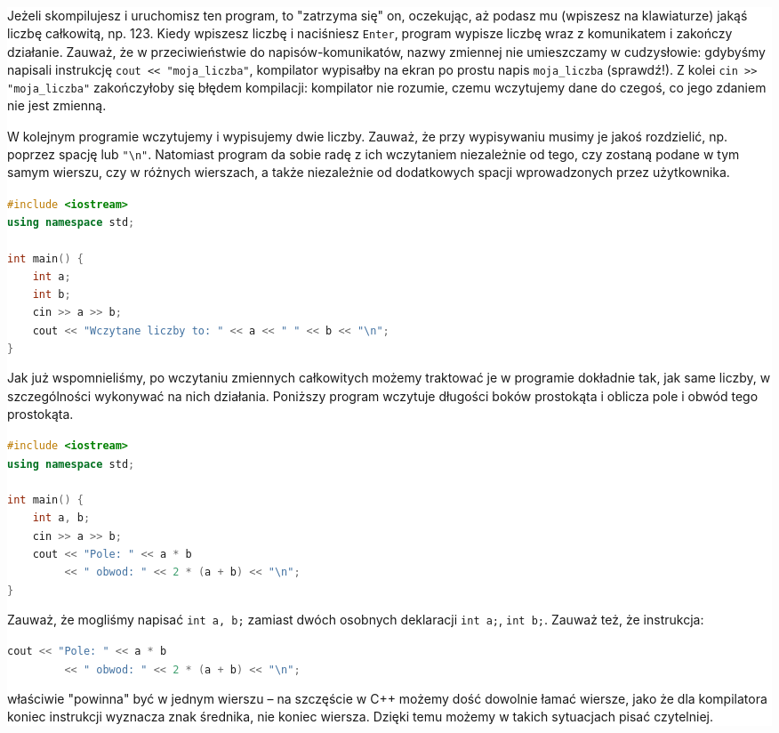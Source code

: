 Jeżeli skompilujesz i uruchomisz ten program, to "zatrzyma się" on, oczekując, aż podasz mu (wpiszesz na klawiaturze)
jakąś liczbę całkowitą, np. 123. Kiedy wpiszesz liczbę i naciśniesz ```Enter```, program wypisze liczbę wraz z
komunikatem i zakończy działanie.
Zauważ, że w przeciwieństwie do napisów-komunikatów, nazwy zmiennej nie umieszczamy w cudzysłowie: gdybyśmy napisali instrukcję ```cout << "moja_liczba"```, kompilator wypisałby na ekran po prostu napis ```moja_liczba``` (sprawdź!). Z kolei ```cin >> "moja_liczba"``` zakończyłoby się błędem kompilacji: kompilator nie rozumie, czemu wczytujemy dane do czegoś, co jego zdaniem nie jest zmienną.

W kolejnym programie wczytujemy i wypisujemy dwie liczby. Zauważ, że przy wypisywaniu musimy je jakoś rozdzielić, np. poprzez spację lub ```"\n"```. Natomiast program da sobie radę z ich wczytaniem niezależnie od tego, czy zostaną podane w tym samym wierszu, czy w różnych wierszach, a także niezależnie od dodatkowych spacji wprowadzonych przez użytkownika.

```C++
#include <iostream>
using namespace std;

int main() {
    int a;
    int b;
    cin >> a >> b;
    cout << "Wczytane liczby to: " << a << " " << b << "\n";
}
```

Jak już wspomnieliśmy, po wczytaniu zmiennych całkowitych możemy traktować je w programie dokładnie tak, jak same liczby, w szczególności wykonywać na nich działania. Poniższy program wczytuje długości boków prostokąta i oblicza pole i obwód tego prostokąta.

```C++
#include <iostream>
using namespace std;

int main() {
    int a, b;
    cin >> a >> b;
    cout << "Pole: " << a * b
         << " obwod: " << 2 * (a + b) << "\n";
}
```


Zauważ, że mogliśmy napisać ```int a, b;``` zamiast dwóch osobnych deklaracji ```int a;```, ```int b;```. Zauważ też, że instrukcja:

```C++
cout << "Pole: " << a * b
         << " obwod: " << 2 * (a + b) << "\n";
```

właściwie "powinna" być w jednym wierszu – na szczęście w C++ możemy dość dowolnie łamać wiersze, jako że dla kompilatora koniec instrukcji wyznacza znak średnika, nie koniec wiersza. Dzięki temu możemy w takich sytuacjach pisać czytelniej.
